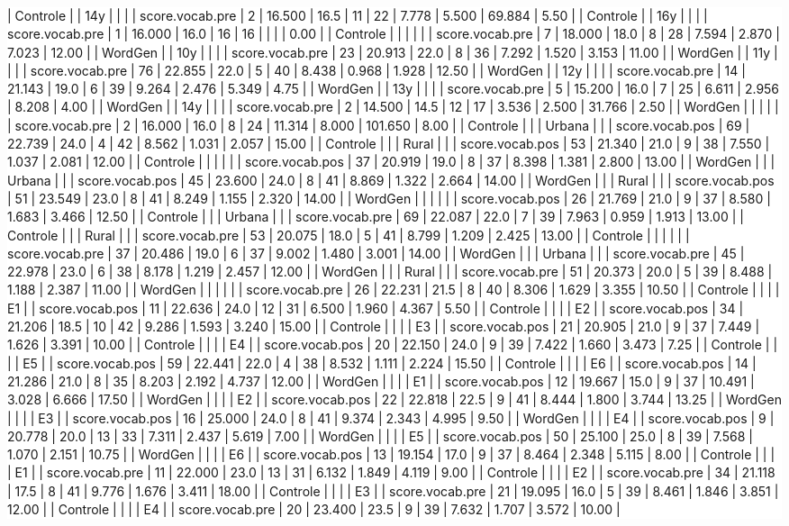 | Controle |        | 14y   |                   |        |             | score.vocab.pre |   2 | 16.500 |   16.5 |  11 |  22 |  7.778 | 5.500 |  69.884 |  5.50 |
| Controle |        | 16y   |                   |        |             | score.vocab.pre |   1 | 16.000 |   16.0 |  16 |  16 |        |       |         |  0.00 |
| Controle |        |       |                   |        |             | score.vocab.pre |   7 | 18.000 |   18.0 |   8 |  28 |  7.594 | 2.870 |   7.023 | 12.00 |
| WordGen  |        | 10y   |                   |        |             | score.vocab.pre |  23 | 20.913 |   22.0 |   8 |  36 |  7.292 | 1.520 |   3.153 | 11.00 |
| WordGen  |        | 11y   |                   |        |             | score.vocab.pre |  76 | 22.855 |   22.0 |   5 |  40 |  8.438 | 0.968 |   1.928 | 12.50 |
| WordGen  |        | 12y   |                   |        |             | score.vocab.pre |  14 | 21.143 |   19.0 |   6 |  39 |  9.264 | 2.476 |   5.349 |  4.75 |
| WordGen  |        | 13y   |                   |        |             | score.vocab.pre |   5 | 15.200 |   16.0 |   7 |  25 |  6.611 | 2.956 |   8.208 |  4.00 |
| WordGen  |        | 14y   |                   |        |             | score.vocab.pre |   2 | 14.500 |   14.5 |  12 |  17 |  3.536 | 2.500 |  31.766 |  2.50 |
| WordGen  |        |       |                   |        |             | score.vocab.pre |   2 | 16.000 |   16.0 |   8 |  24 | 11.314 | 8.000 | 101.650 |  8.00 |
| Controle |        |       | Urbana            |        |             | score.vocab.pos |  69 | 22.739 |   24.0 |   4 |  42 |  8.562 | 1.031 |   2.057 | 15.00 |
| Controle |        |       | Rural             |        |             | score.vocab.pos |  53 | 21.340 |   21.0 |   9 |  38 |  7.550 | 1.037 |   2.081 | 12.00 |
| Controle |        |       |                   |        |             | score.vocab.pos |  37 | 20.919 |   19.0 |   8 |  37 |  8.398 | 1.381 |   2.800 | 13.00 |
| WordGen  |        |       | Urbana            |        |             | score.vocab.pos |  45 | 23.600 |   24.0 |   8 |  41 |  8.869 | 1.322 |   2.664 | 14.00 |
| WordGen  |        |       | Rural             |        |             | score.vocab.pos |  51 | 23.549 |   23.0 |   8 |  41 |  8.249 | 1.155 |   2.320 | 14.00 |
| WordGen  |        |       |                   |        |             | score.vocab.pos |  26 | 21.769 |   21.0 |   9 |  37 |  8.580 | 1.683 |   3.466 | 12.50 |
| Controle |        |       | Urbana            |        |             | score.vocab.pre |  69 | 22.087 |   22.0 |   7 |  39 |  7.963 | 0.959 |   1.913 | 13.00 |
| Controle |        |       | Rural             |        |             | score.vocab.pre |  53 | 20.075 |   18.0 |   5 |  41 |  8.799 | 1.209 |   2.425 | 13.00 |
| Controle |        |       |                   |        |             | score.vocab.pre |  37 | 20.486 |   19.0 |   6 |  37 |  9.002 | 1.480 |   3.001 | 14.00 |
| WordGen  |        |       | Urbana            |        |             | score.vocab.pre |  45 | 22.978 |   23.0 |   6 |  38 |  8.178 | 1.219 |   2.457 | 12.00 |
| WordGen  |        |       | Rural             |        |             | score.vocab.pre |  51 | 20.373 |   20.0 |   5 |  39 |  8.488 | 1.188 |   2.387 | 11.00 |
| WordGen  |        |       |                   |        |             | score.vocab.pre |  26 | 22.231 |   21.5 |   8 |  40 |  8.306 | 1.629 |   3.355 | 10.50 |
| Controle |        |       |                   | E1     |             | score.vocab.pos |  11 | 22.636 |   24.0 |  12 |  31 |  6.500 | 1.960 |   4.367 |  5.50 |
| Controle |        |       |                   | E2     |             | score.vocab.pos |  34 | 21.206 |   18.5 |  10 |  42 |  9.286 | 1.593 |   3.240 | 15.00 |
| Controle |        |       |                   | E3     |             | score.vocab.pos |  21 | 20.905 |   21.0 |   9 |  37 |  7.449 | 1.626 |   3.391 | 10.00 |
| Controle |        |       |                   | E4     |             | score.vocab.pos |  20 | 22.150 |   24.0 |   9 |  39 |  7.422 | 1.660 |   3.473 |  7.25 |
| Controle |        |       |                   | E5     |             | score.vocab.pos |  59 | 22.441 |   22.0 |   4 |  38 |  8.532 | 1.111 |   2.224 | 15.50 |
| Controle |        |       |                   | E6     |             | score.vocab.pos |  14 | 21.286 |   21.0 |   8 |  35 |  8.203 | 2.192 |   4.737 | 12.00 |
| WordGen  |        |       |                   | E1     |             | score.vocab.pos |  12 | 19.667 |   15.0 |   9 |  37 | 10.491 | 3.028 |   6.666 | 17.50 |
| WordGen  |        |       |                   | E2     |             | score.vocab.pos |  22 | 22.818 |   22.5 |   9 |  41 |  8.444 | 1.800 |   3.744 | 13.25 |
| WordGen  |        |       |                   | E3     |             | score.vocab.pos |  16 | 25.000 |   24.0 |   8 |  41 |  9.374 | 2.343 |   4.995 |  9.50 |
| WordGen  |        |       |                   | E4     |             | score.vocab.pos |   9 | 20.778 |   20.0 |  13 |  33 |  7.311 | 2.437 |   5.619 |  7.00 |
| WordGen  |        |       |                   | E5     |             | score.vocab.pos |  50 | 25.100 |   25.0 |   8 |  39 |  7.568 | 1.070 |   2.151 | 10.75 |
| WordGen  |        |       |                   | E6     |             | score.vocab.pos |  13 | 19.154 |   17.0 |   9 |  37 |  8.464 | 2.348 |   5.115 |  8.00 |
| Controle |        |       |                   | E1     |             | score.vocab.pre |  11 | 22.000 |   23.0 |  13 |  31 |  6.132 | 1.849 |   4.119 |  9.00 |
| Controle |        |       |                   | E2     |             | score.vocab.pre |  34 | 21.118 |   17.5 |   8 |  41 |  9.776 | 1.676 |   3.411 | 18.00 |
| Controle |        |       |                   | E3     |             | score.vocab.pre |  21 | 19.095 |   16.0 |   5 |  39 |  8.461 | 1.846 |   3.851 | 12.00 |
| Controle |        |       |                   | E4     |             | score.vocab.pre |  20 | 23.400 |   23.5 |   9 |  39 |  7.632 | 1.707 |   3.572 | 10.00 |